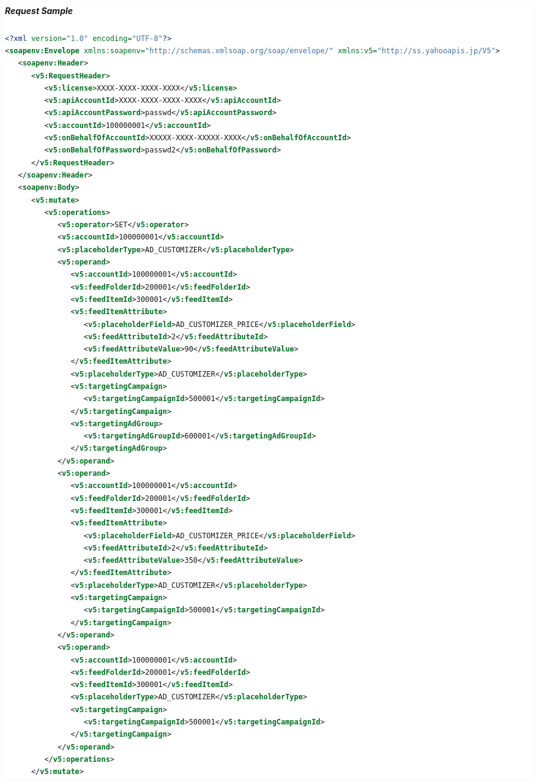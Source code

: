 ##### Request Sample
```xml
<?xml version="1.0" encoding="UTF-8"?>
<soapenv:Envelope xmlns:soapenv="http://schemas.xmlsoap.org/soap/envelope/" xmlns:v5="http://ss.yahooapis.jp/V5">
   <soapenv:Header>
      <v5:RequestHeader>
         <v5:license>XXXX-XXXX-XXXX-XXXX</v5:license>
         <v5:apiAccountId>XXXX-XXXX-XXXX-XXXX</v5:apiAccountId>
         <v5:apiAccountPassword>passwd</v5:apiAccountPassword>
         <v5:accountId>100000001</v5:accountId>
         <v5:onBehalfOfAccountId>XXXXX-XXXX-XXXXX-XXXX</v5:onBehalfOfAccountId>
         <v5:onBehalfOfPassword>passwd2</v5:onBehalfOfPassword>
      </v5:RequestHeader>
   </soapenv:Header>
   <soapenv:Body>
      <v5:mutate>
         <v5:operations>
            <v5:operator>SET</v5:operator>
            <v5:accountId>100000001</v5:accountId>
            <v5:placeholderType>AD_CUSTOMIZER</v5:placeholderType>
            <v5:operand>
               <v5:accountId>100000001</v5:accountId>
               <v5:feedFolderId>200001</v5:feedFolderId>
               <v5:feedItemId>300001</v5:feedItemId>
               <v5:feedItemAttribute>
                  <v5:placeholderField>AD_CUSTOMIZER_PRICE</v5:placeholderField>
                  <v5:feedAttributeId>2</v5:feedAttributeId>
                  <v5:feedAttributeValue>90</v5:feedAttributeValue>
               </v5:feedItemAttribute>
               <v5:placeholderType>AD_CUSTOMIZER</v5:placeholderType>
               <v5:targetingCampaign>
                  <v5:targetingCampaignId>500001</v5:targetingCampaignId>
               </v5:targetingCampaign>
               <v5:targetingAdGroup>
                  <v5:targetingAdGroupId>600001</v5:targetingAdGroupId>
               </v5:targetingAdGroup>
            </v5:operand>
            <v5:operand>
               <v5:accountId>100000001</v5:accountId>
               <v5:feedFolderId>200001</v5:feedFolderId>
               <v5:feedItemId>300001</v5:feedItemId>
               <v5:feedItemAttribute>
                  <v5:placeholderField>AD_CUSTOMIZER_PRICE</v5:placeholderField>
                  <v5:feedAttributeId>2</v5:feedAttributeId>
                  <v5:feedAttributeValue>350</v5:feedAttributeValue>
               </v5:feedItemAttribute>
               <v5:placeholderType>AD_CUSTOMIZER</v5:placeholderType>
               <v5:targetingCampaign>
                  <v5:targetingCampaignId>500001</v5:targetingCampaignId>
               </v5:targetingCampaign>
            </v5:operand>
            <v5:operand>
               <v5:accountId>100000001</v5:accountId>
               <v5:feedFolderId>200001</v5:feedFolderId>
               <v5:feedItemId>300001</v5:feedItemId>
               <v5:placeholderType>AD_CUSTOMIZER</v5:placeholderType>
               <v5:targetingCampaign>
                  <v5:targetingCampaignId>500001</v5:targetingCampaignId>
               </v5:targetingCampaign>
            </v5:operand>
         </v5:operations>
      </v5:mutate>
```